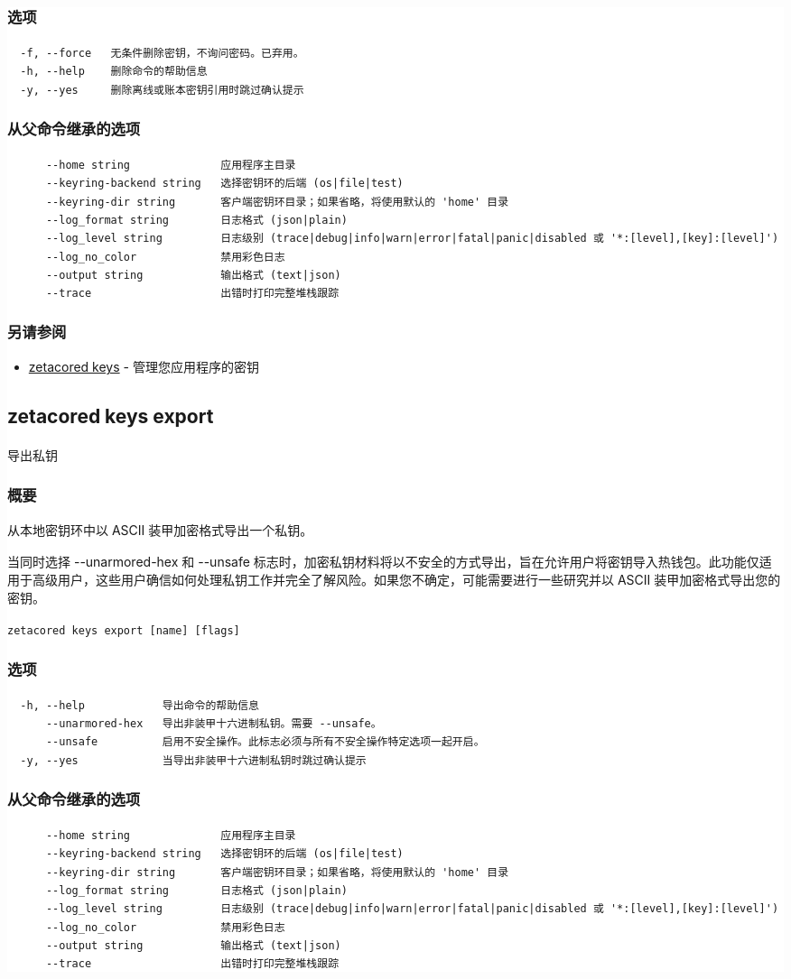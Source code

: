 ### 选项

```
  -f, --force   无条件删除密钥，不询问密码。已弃用。
  -h, --help    删除命令的帮助信息
  -y, --yes     删除离线或账本密钥引用时跳过确认提示
```

### 从父命令继承的选项

```
      --home string              应用程序主目录
      --keyring-backend string   选择密钥环的后端 (os|file|test)
      --keyring-dir string       客户端密钥环目录；如果省略，将使用默认的 'home' 目录
      --log_format string        日志格式 (json|plain)
      --log_level string         日志级别 (trace|debug|info|warn|error|fatal|panic|disabled 或 '*:[level],[key]:[level]')
      --log_no_color             禁用彩色日志
      --output string            输出格式 (text|json)
      --trace                    出错时打印完整堆栈跟踪
```

### 另请参阅

* [zetacored keys](#zetacored-keys)	 - 管理您应用程序的密钥

## zetacored keys export

导出私钥

### 概要

从本地密钥环中以 ASCII 装甲加密格式导出一个私钥。

当同时选择 --unarmored-hex 和 --unsafe 标志时，加密私钥材料将以不安全的方式导出，旨在允许用户将密钥导入热钱包。此功能仅适用于高级用户，这些用户确信如何处理私钥工作并完全了解风险。如果您不确定，可能需要进行一些研究并以 ASCII 装甲加密格式导出您的密钥。

```
zetacored keys export [name] [flags]
```

### 选项

```
  -h, --help            导出命令的帮助信息
      --unarmored-hex   导出非装甲十六进制私钥。需要 --unsafe。
      --unsafe          启用不安全操作。此标志必须与所有不安全操作特定选项一起开启。
  -y, --yes             当导出非装甲十六进制私钥时跳过确认提示
```

### 从父命令继承的选项

```
      --home string              应用程序主目录
      --keyring-backend string   选择密钥环的后端 (os|file|test)
      --keyring-dir string       客户端密钥环目录；如果省略，将使用默认的 'home' 目录
      --log_format string        日志格式 (json|plain)
      --log_level string         日志级别 (trace|debug|info|warn|error|fatal|panic|disabled 或 '*:[level],[key]:[level]')
      --log_no_color             禁用彩色日志
      --output string            输出格式 (text|json)
      --trace                    出错时打印完整堆栈跟踪
```
